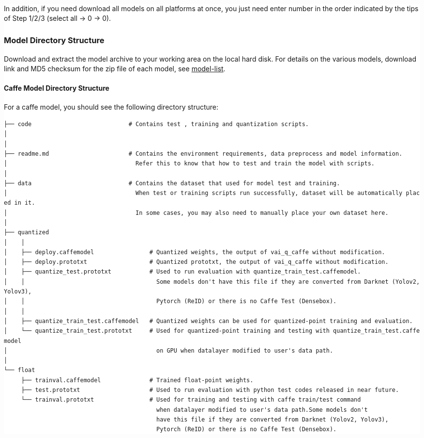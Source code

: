 In addition, if you need download all models on all platforms at once, you just need enter number in the order indicated by the tips of Step 1/2/3 (select all -> 0 -> 0).

### Model Directory Structure
Download and extract the model archive to your working area on the local hard disk. For details on the various models, download link and MD5 checksum for the zip file of each model, see [model-list](/models/AI-Model-Zoo/model-list).

#### Caffe Model Directory Structure
For a caffe model, you should see the following directory structure:

    ├── code                            # Contains test , training and quantization scripts.
    │                                     
    │                                   
    ├── readme.md                       # Contains the environment requirements, data preprocess and model information.
    │                                     Refer this to know that how to test and train the model with scripts.
    │                                        
    ├── data                            # Contains the dataset that used for model test and training.
    │                                     When test or training scripts run successfully, dataset will be automatically placed in it.
    │                                     In some cases, you may also need to manually place your own dataset here.
    │                                                      
    ├── quantized  
    │    │    
    │    ├── deploy.caffemodel                # Quantized weights, the output of vai_q_caffe without modification.
    │    ├── deploy.prototxt                  # Quantized prototxt, the output of vai_q_caffe without modification.
    │    ├── quantize_test.prototxt           # Used to run evaluation with quantize_train_test.caffemodel. 
    │    │                                      Some models don't have this file if they are converted from Darknet (Yolov2, Yolov3),   
    │    │                                      Pytorch (ReID) or there is no Caffe Test (Densebox). 
    │    │
    │    ├── quantize_train_test.caffemodel   # Quantized weights can be used for quantized-point training and evaluation.       
    │    └── quantize_train_test.prototxt     # Used for quantized-point training and testing with quantize_train_test.caffemodel 
    │                                           on GPU when datalayer modified to user's data path.         
    │                                                 
    └── float                           
         ├── trainval.caffemodel              # Trained float-point weights.
         ├── test.prototxt                    # Used to run evaluation with python test codes released in near future.    
         └── trainval.prototxt                # Used for training and testing with caffe train/test command 
                                                when datalayer modified to user's data path.Some models don't
                                                have this file if they are converted from Darknet (Yolov2, Yolov3),
                                                Pytorch (ReID) or there is no Caffe Test (Densebox).              
          